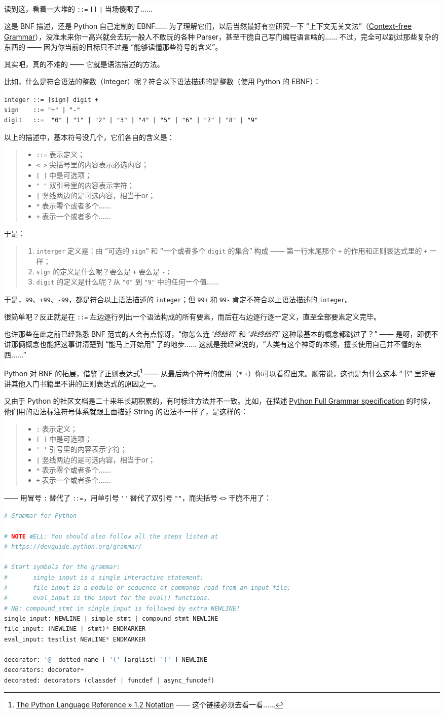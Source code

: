 读到这，看着一大堆的 `::=` `[]` `|` 当场傻眼了……

这是 BNF 描述，还是 Python 自己定制的 EBNF…… 为了理解它们，以后当然最好有空研究一下 “上下文无关文法”（[Context-free Grammar](https://en.wikipedia.org/wiki/Context-free_grammar)），没准未来你一高兴就会去玩一般人不敢玩的各种 Parser，甚至干脆自己写门编程语言啥的…… 不过，完全可以跳过那些复杂的东西的 —— 因为你当前的目标只不过是 “能够读懂那些符号的含义”。

其实吧，真的不难的 —— 它就是语法描述的方法。

比如，什么是符合语法的整数（Integer）呢？符合以下语法描述的是整数（使用 Python 的 EBNF）：

```
integer ::= [sign] digit +
sign    ::= "+" | "-"
digit   ::=  "0" | "1" | "2" | "3" | "4" | "5" | "6" | "7" | "8" | "9"
```
以上的描述中，基本符号没几个，它们各自的含义是：

> * `::=` 表示定义；
> * `< >` 尖括号里的内容表示必选内容；
> * `[ ]` 中是可选项；
> * `" "` 双引号里的内容表示字符；
> * ` | ` 竖线两边的是可选内容，相当于or；
> * ` * ` 表示零个或者多个……
> * ` + ` 表示一个或者多个……

于是：

> 1. `interger` 定义是：由 “可选的 `sign`” 和 “一个或者多个 `digit` 的集合” 构成 —— 第一行末尾那个 `+` 的作用和正则表达式里的 `+` 一样；
> 2. `sign` 的定义是什么呢？要么是 `+` 要么是 `-；`
> 3. `digit` 的定义是什么呢？从 `"0"` 到 `"9"` 中的任何一个值……

于是，`99`、`+99`、`-99`，都是符合以上语法描述的 `integer`；但 `99+` 和 `99-` 肯定不符合以上语法描述的 `integer`。

很简单吧？反正就是在 `::=` 左边逐行列出一个语法构成的所有要素，而后在右边逐行逐一定义，直至全部要素定义完毕。

也许那些在此之前已经熟悉 BNF 范式的人会有点惊讶，“你怎么连 ‘*终结符*’ 和 ‘*非终结符*’ 这种最基本的概念都跳过了？” —— 是呀，即便不讲那俩概念也能把这事讲清楚到 “能马上开始用” 了的地步…… 这就是我经常说的，“人类有这个神奇的本领，擅长使用自己并不懂的东西……”

Python 对 BNF 的拓展，借鉴了正则表达式[^1] —— 从最后两个符号的使用（`*` `+`）你可以看得出来。顺带说，这也是为什么这本 “书” 里非要讲其他入门书籍里不讲的正则表达式的原因之一。

又由于 Python 的社区文档是二十来年长期积累的，有时标注方法并不一致。比如，在描述 [Python Full Grammar specification](https://docs.python.org/3/reference/grammar.html) 的时候，他们用的语法标注符号体系就跟上面描述 String 的语法不一样了，是这样的：

> * `:` 表示定义；
> * `[ ]` 中是可选项；
> * `' '` 引号里的内容表示字符；
> * ` | ` 竖线两边的是可选内容，相当于or；
> * ` * ` 表示零个或者多个……
> * ` + ` 表示一个或者多个……

—— 用冒号 `:` 替代了 `::=`，用单引号 `''` 替代了双引号 `""`，而尖括号 `<>` 干脆不用了：

``` python
# Grammar for Python

# NOTE WELL: You should also follow all the steps listed at
# https://devguide.python.org/grammar/

# Start symbols for the grammar:
#       single_input is a single interactive statement;
#       file_input is a module or sequence of commands read from an input file;
#       eval_input is the input for the eval() functions.
# NB: compound_stmt in single_input is followed by extra NEWLINE!
single_input: NEWLINE | simple_stmt | compound_stmt NEWLINE
file_input: (NEWLINE | stmt)* ENDMARKER
eval_input: testlist NEWLINE* ENDMARKER

decorator: '@' dotted_name [ '(' [arglist] ')' ] NEWLINE
decorators: decorator+
decorated: decorators (classdef | funcdef | async_funcdef)
```

[^1]: [The Python Language Reference » 1.2 Notation](https://docs.python.org/3/reference/introduction.html#notation) —— 这个链接必须去看一看……
[^2]: [Perl Style Regular Expressions in Prolog](http://www.cs.sfu.ca/~cameron/Teaching/384/99-3/regexp-plg.html) CMPT 384 Lecture Notes
[^3]: 很少有人注意到：在很多编程语言的文法文档中，`"$"` 被称为 `<eos>` —— 2017 年 5 月我投资了一个初创公司，听说他们的资产名称叫做 `eos`…… 我当场就被这个梗逗乐了。